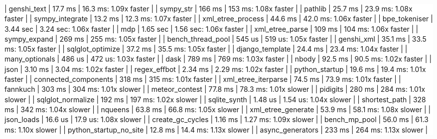| genshi_text                   | 17.7 ms                                                | 16.3 ms: 1.09x faster                                                            |
| sympy_str                     | 166 ms                                                 | 153 ms: 1.08x faster                                                             |
| pathlib                       | 25.7 ms                                                | 23.9 ms: 1.08x faster                                                            |
| sympy_integrate               | 13.2 ms                                                | 12.3 ms: 1.07x faster                                                            |
| xml_etree_process             | 44.6 ms                                                | 42.0 ms: 1.06x faster                                                            |
| bpe_tokeniser                 | 3.44 sec                                               | 3.24 sec: 1.06x faster                                                           |
| mdp                           | 1.65 sec                                               | 1.56 sec: 1.06x faster                                                           |
| xml_etree_parse               | 109 ms                                                 | 104 ms: 1.06x faster                                                             |
| sympy_expand                  | 269 ms                                                 | 255 ms: 1.05x faster                                                             |
| bench_thread_pool             | 545 us                                                 | 519 us: 1.05x faster                                                             |
| genshi_xml                    | 35.1 ms                                                | 33.5 ms: 1.05x faster                                                            |
| sqlglot_optimize              | 37.2 ms                                                | 35.5 ms: 1.05x faster                                                            |
| django_template               | 24.4 ms                                                | 23.4 ms: 1.04x faster                                                            |
| many_optionals                | 486 us                                                 | 472 us: 1.03x faster                                                             |
| dask                          | 789 ms                                                 | 769 ms: 1.03x faster                                                             |
| nbody                         | 92.5 ms                                                | 90.5 ms: 1.02x faster                                                            |
| json                          | 3.10 ms                                                | 3.04 ms: 1.02x faster                                                            |
| regex_effbot                  | 2.34 ms                                                | 2.29 ms: 1.02x faster                                                            |
| python_startup                | 19.6 ms                                                | 19.4 ms: 1.01x faster                                                            |
| connected_components          | 318 ms                                                 | 315 ms: 1.01x faster                                                             |
| xml_etree_iterparse           | 74.5 ms                                                | 73.9 ms: 1.01x faster                                                            |
| fannkuch                      | 303 ms                                                 | 304 ms: 1.01x slower                                                             |
| meteor_contest                | 77.8 ms                                                | 78.3 ms: 1.01x slower                                                            |
| pidigits                      | 280 ms                                                 | 284 ms: 1.01x slower                                                             |
| sqlglot_normalize             | 192 ms                                                 | 197 ms: 1.02x slower                                                             |
| sqlite_synth                  | 1.48 us                                                | 1.54 us: 1.04x slower                                                            |
| shortest_path                 | 328 ms                                                 | 342 ms: 1.04x slower                                                             |
| nqueens                       | 63.8 ms                                                | 66.8 ms: 1.05x slower                                                            |
| xml_etree_generate            | 53.9 ms                                                | 58.1 ms: 1.08x slower                                                            |
| json_loads                    | 16.6 us                                                | 17.9 us: 1.08x slower                                                            |
| create_gc_cycles              | 1.16 ms                                                | 1.27 ms: 1.09x slower                                                            |
| bench_mp_pool                 | 56.0 ms                                                | 61.3 ms: 1.10x slower                                                            |
| python_startup_no_site        | 12.8 ms                                                | 14.4 ms: 1.13x slower                                                            |
| async_generators              | 233 ms                                                 | 264 ms: 1.13x slower                                                             |